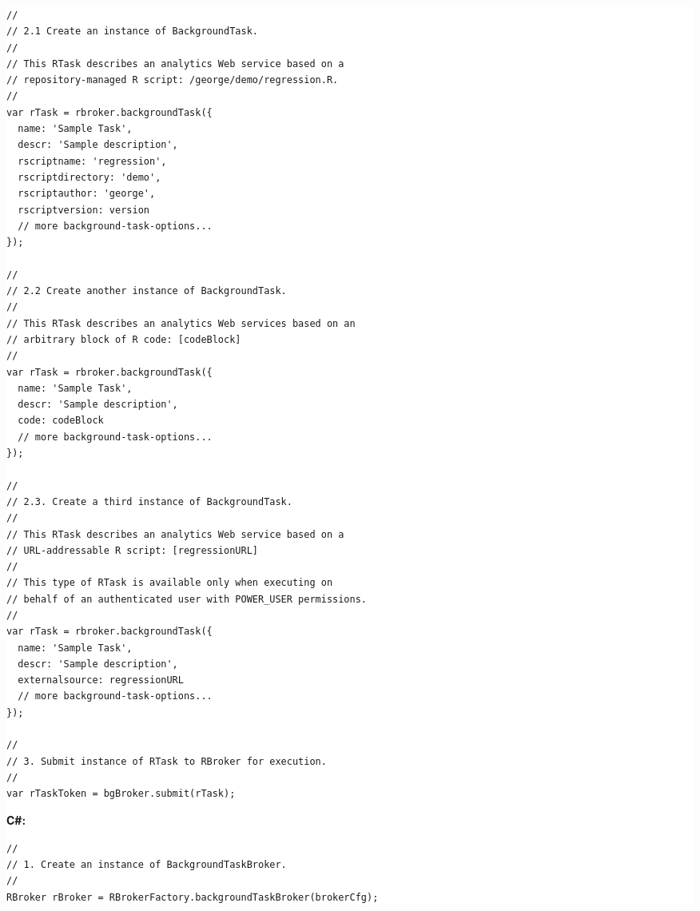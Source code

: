     //
    // 2.1 Create an instance of BackgroundTask.
    //
    // This RTask describes an analytics Web service based on a
    // repository-managed R script: /george/demo/regression.R.
    //
    var rTask = rbroker.backgroundTask({
      name: 'Sample Task',
      descr: 'Sample description',
      rscriptname: 'regression',
      rscriptdirectory: 'demo',
      rscriptauthor: 'george',
      rscriptversion: version
      // more background-task-options...
    });

    //
    // 2.2 Create another instance of BackgroundTask.
    //
    // This RTask describes an analytics Web services based on an
    // arbitrary block of R code: [codeBlock]
    //
    var rTask = rbroker.backgroundTask({
      name: 'Sample Task',
      descr: 'Sample description',
      code: codeBlock
      // more background-task-options...
    });

    //
    // 2.3. Create a third instance of BackgroundTask.
    //
    // This RTask describes an analytics Web service based on a
    // URL-addressable R script: [regressionURL]
    //
    // This type of RTask is available only when executing on
    // behalf of an authenticated user with POWER_USER permissions.
    //
    var rTask = rbroker.backgroundTask({
      name: 'Sample Task',
      descr: 'Sample description',
      externalsource: regressionURL
      // more background-task-options...
    });

    //
    // 3. Submit instance of RTask to RBroker for execution.
    //
    var rTaskToken = bgBroker.submit(rTask);

**C#:**

    //
    // 1. Create an instance of BackgroundTaskBroker.
    //
    RBroker rBroker = RBrokerFactory.backgroundTaskBroker(brokerCfg);
